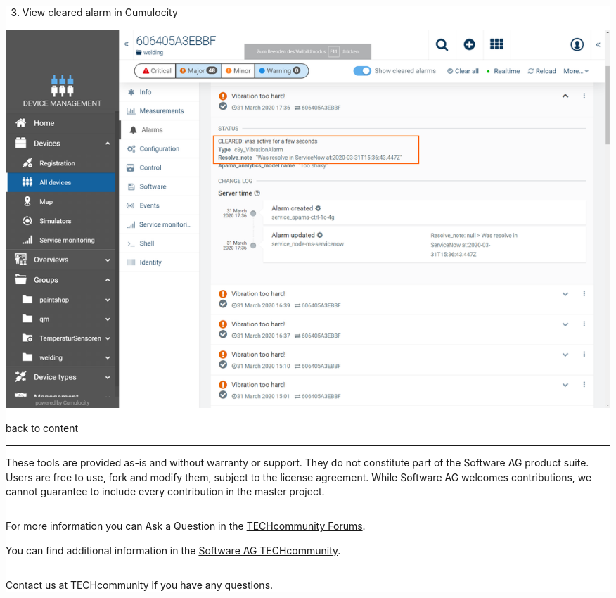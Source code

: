 3. View cleared alarm in Cumulocity  

<img src="doc/CreateBusinessRule05.png" alt="Cumulocity cleared alarm" width="100%" height="100%">  

[back to content](#content)
______________________
These tools are provided as-is and without warranty or support. They do not constitute part of the Software AG product suite. Users are free to use, fork and modify them, subject to the license agreement. While Software AG welcomes contributions, we cannot guarantee to include every contribution in the master project.	
______________________
For more information you can Ask a Question in the [TECHcommunity Forums](http://tech.forums.softwareag.com/techjforum/forums/list.page?product=cumulocity).

You can find additional information in the [Software AG TECHcommunity](http://techcommunity.softwareag.com/home/-/product/name/cumulocity).
_________________
Contact us at [TECHcommunity](mailto:technologycommunity@softwareag.com?subject=Github/SoftwareAG) if you have any questions.
